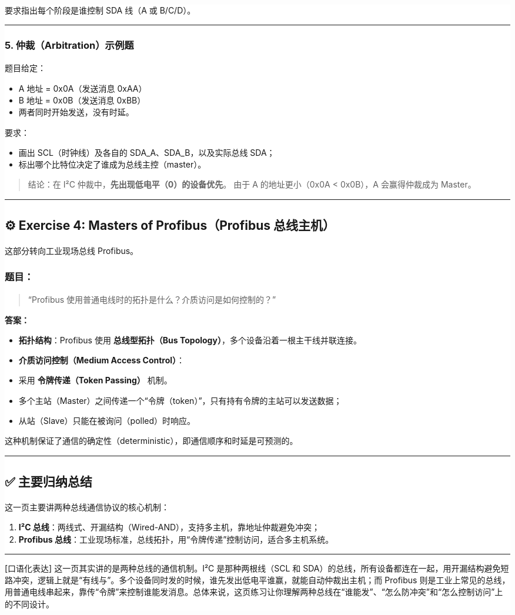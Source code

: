 要求指出每个阶段是谁控制 SDA 线（A 或 B/C/D）。

---

### 5. 仲裁（Arbitration）示例题

题目给定：

* A 地址 = 0x0A（发送消息 0xAA）
* B 地址 = 0x0B（发送消息 0xBB）
* 两者同时开始发送，没有时延。

要求：

* 画出 SCL（时钟线）及各自的 SDA\_A、SDA\_B，以及实际总线 SDA；
* 标出哪个比特位决定了谁成为总线主控（master）。

> 结论：在 I²C 仲裁中，**先出现低电平（0）的设备优先**。
> 由于 A 的地址更小（0x0A < 0x0B），A 会赢得仲裁成为 Master。

---

## ⚙️ Exercise 4: Masters of Profibus（Profibus 总线主机）

这部分转向工业现场总线 Profibus。

### 题目：

> “Profibus 使用普通电线时的拓扑是什么？介质访问是如何控制的？”

**答案：**

* **拓扑结构**：Profibus 使用 **总线型拓扑（Bus Topology）**，多个设备沿着一根主干线并联连接。
* **介质访问控制（Medium Access Control）**：

* 采用 **令牌传递（Token Passing）** 机制。
* 多个主站（Master）之间传递一个“令牌（token）”，只有持有令牌的主站可以发送数据；
* 从站（Slave）只能在被询问（polled）时响应。

这种机制保证了通信的确定性（deterministic），即通信顺序和时延是可预测的。

---

## ✅ 主要归纳总结

这一页主要讲两种总线通信协议的核心机制：

1. **I²C 总线**：两线式、开漏结构（Wired-AND），支持多主机，靠地址仲裁避免冲突；
2. **Profibus 总线**：工业现场标准，总线拓扑，用“令牌传递”控制访问，适合多主机系统。

---

\[口语化表达]
这一页其实讲的是两种总线的通信机制。I²C 是那种两根线（SCL 和 SDA）的总线，所有设备都连在一起，用开漏结构避免短路冲突，逻辑上就是“有线与”。多个设备同时发的时候，谁先发出低电平谁赢，就能自动仲裁出主机；而 Profibus 则是工业上常见的总线，用普通电线串起来，靠传“令牌”来控制谁能发消息。总体来说，这页练习让你理解两种总线在“谁能发”、“怎么防冲突”和“怎么控制访问”上的不同设计。
